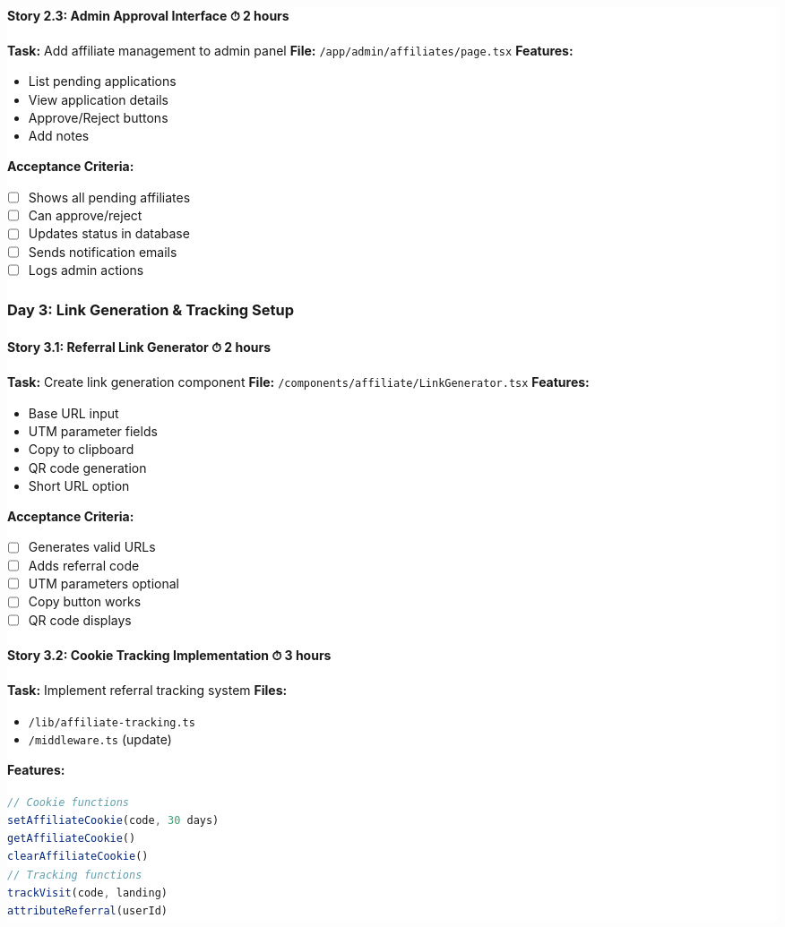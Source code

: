 #### **Story 2.3: Admin Approval Interface** ⏱ 2 hours  
**Task:** Add affiliate management to admin panel
**File:** `/app/admin/affiliates/page.tsx`
**Features:**
- List pending applications
- View application details
- Approve/Reject buttons
- Add notes

**Acceptance Criteria:**
- [ ] Shows all pending affiliates
- [ ] Can approve/reject
- [ ] Updates status in database
- [ ] Sends notification emails
- [ ] Logs admin actions

### **Day 3: Link Generation & Tracking Setup**

#### **Story 3.1: Referral Link Generator** ⏱ 2 hours
**Task:** Create link generation component
**File:** `/components/affiliate/LinkGenerator.tsx`
**Features:**
- Base URL input
- UTM parameter fields
- Copy to clipboard
- QR code generation
- Short URL option

**Acceptance Criteria:**
- [ ] Generates valid URLs
- [ ] Adds referral code
- [ ] UTM parameters optional
- [ ] Copy button works
- [ ] QR code displays

#### **Story 3.2: Cookie Tracking Implementation** ⏱ 3 hours
**Task:** Implement referral tracking system
**Files:**
- `/lib/affiliate-tracking.ts`
- `/middleware.ts` (update)

**Features:**
```typescript
// Cookie functions
setAffiliateCookie(code, 30 days)
getAffiliateCookie()
clearAffiliateCookie()
// Tracking functions
trackVisit(code, landing)
attributeReferral(userId)
```
